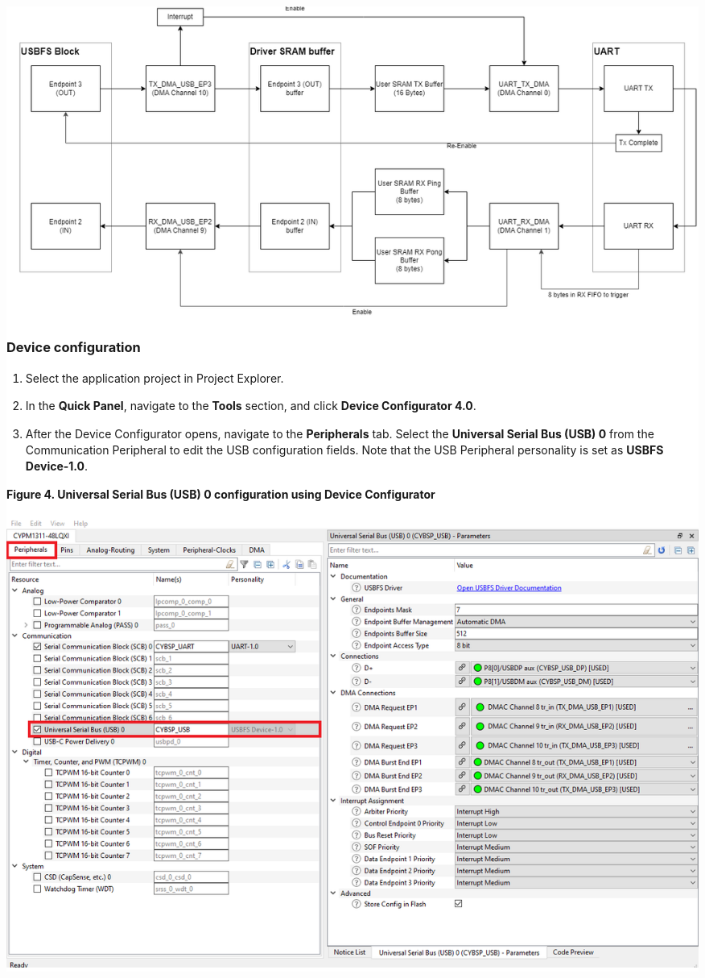 <img src = "images/dma_ce_diagram.png" width = "1500">

### Device configuration

1. Select the application project in Project Explorer.

2. In the **Quick Panel**, navigate to the **Tools** section, and click **Device Configurator 4.0**.

3. After the Device Configurator opens, navigate to the **Peripherals** tab. Select the **Universal Serial Bus (USB) 0** from the Communication Peripheral to edit the USB configuration fields. Note that the USB Peripheral personality is set as **USBFS Device-1.0**.

**Figure 4. Universal Serial Bus (USB) 0 configuration using Device Configurator**

<img src = "images/device_configurator_usb.png" width = "1000">
